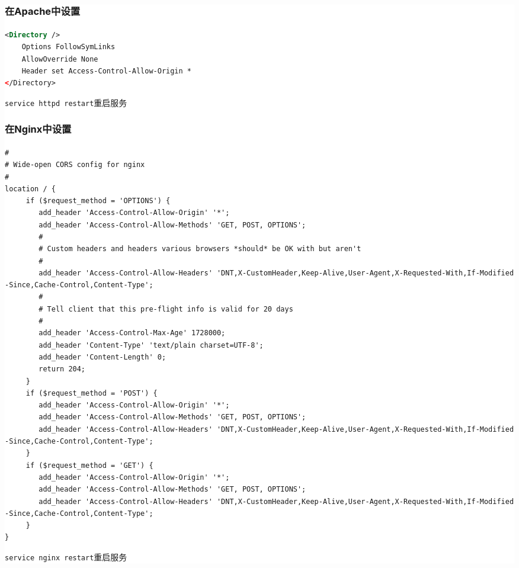 ### 在Apache中设置

```xml
<Directory />
	Options FollowSymLinks 
	AllowOverride None 
	Header set Access-Control-Allow-Origin *
</Directory>
```

`service httpd restart`重启服务

### 在Nginx中设置

```nginx
#
# Wide-open CORS config for nginx
#
location / {
     if ($request_method = 'OPTIONS') {
        add_header 'Access-Control-Allow-Origin' '*';
        add_header 'Access-Control-Allow-Methods' 'GET, POST, OPTIONS';
        #
        # Custom headers and headers various browsers *should* be OK with but aren't
        #
        add_header 'Access-Control-Allow-Headers' 'DNT,X-CustomHeader,Keep-Alive,User-Agent,X-Requested-With,If-Modified-Since,Cache-Control,Content-Type';
        #
        # Tell client that this pre-flight info is valid for 20 days
        #
        add_header 'Access-Control-Max-Age' 1728000;
        add_header 'Content-Type' 'text/plain charset=UTF-8';
        add_header 'Content-Length' 0;
        return 204;
     }
     if ($request_method = 'POST') {
        add_header 'Access-Control-Allow-Origin' '*';
        add_header 'Access-Control-Allow-Methods' 'GET, POST, OPTIONS';
        add_header 'Access-Control-Allow-Headers' 'DNT,X-CustomHeader,Keep-Alive,User-Agent,X-Requested-With,If-Modified-Since,Cache-Control,Content-Type';
     }
     if ($request_method = 'GET') {
        add_header 'Access-Control-Allow-Origin' '*';
        add_header 'Access-Control-Allow-Methods' 'GET, POST, OPTIONS';
        add_header 'Access-Control-Allow-Headers' 'DNT,X-CustomHeader,Keep-Alive,User-Agent,X-Requested-With,If-Modified-Since,Cache-Control,Content-Type';
     }
}
```

`service nginx restart`重启服务


